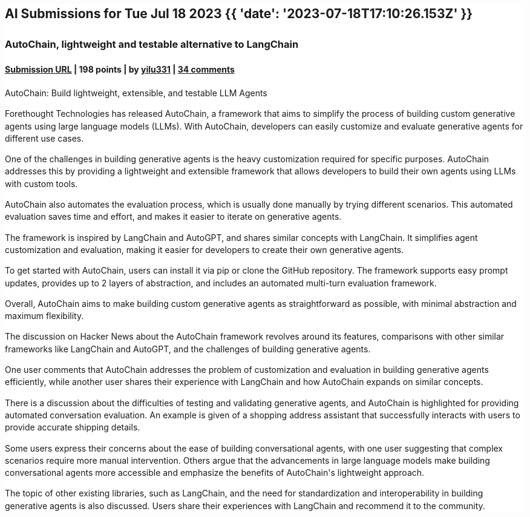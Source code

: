 ## AI Submissions for Tue Jul 18 2023 {{ 'date': '2023-07-18T17:10:26.153Z' }}

### AutoChain, lightweight and testable alternative to LangChain

#### [Submission URL](https://github.com/Forethought-Technologies/AutoChain) | 198 points | by [yilu331](https://news.ycombinator.com/user?id=yilu331) | [34 comments](https://news.ycombinator.com/item?id=36775475)

AutoChain: Build lightweight, extensible, and testable LLM Agents

Forethought Technologies has released AutoChain, a framework that aims to simplify the process of building custom generative agents using large language models (LLMs). With AutoChain, developers can easily customize and evaluate generative agents for different use cases.

One of the challenges in building generative agents is the heavy customization required for specific purposes. AutoChain addresses this by providing a lightweight and extensible framework that allows developers to build their own agents using LLMs with custom tools.

AutoChain also automates the evaluation process, which is usually done manually by trying different scenarios. This automated evaluation saves time and effort, and makes it easier to iterate on generative agents.

The framework is inspired by LangChain and AutoGPT, and shares similar concepts with LangChain. It simplifies agent customization and evaluation, making it easier for developers to create their own generative agents.

To get started with AutoChain, users can install it via pip or clone the GitHub repository. The framework supports easy prompt updates, provides up to 2 layers of abstraction, and includes an automated multi-turn evaluation framework.

Overall, AutoChain aims to make building custom generative agents as straightforward as possible, with minimal abstraction and maximum flexibility.

The discussion on Hacker News about the AutoChain framework revolves around its features, comparisons with other similar frameworks like LangChain and AutoGPT, and the challenges of building generative agents. 

One user comments that AutoChain addresses the problem of customization and evaluation in building generative agents efficiently, while another user shares their experience with LangChain and how AutoChain expands on similar concepts. 

There is a discussion about the difficulties of testing and validating generative agents, and AutoChain is highlighted for providing automated conversation evaluation. An example is given of a shopping address assistant that successfully interacts with users to provide accurate shipping details.

Some users express their concerns about the ease of building conversational agents, with one user suggesting that complex scenarios require more manual intervention. Others argue that the advancements in large language models make building conversational agents more accessible and emphasize the benefits of AutoChain's lightweight approach.

The topic of other existing libraries, such as LangChain, and the need for standardization and interoperability in building generative agents is also discussed. Users share their experiences with LangChain and recommend it to the community.
